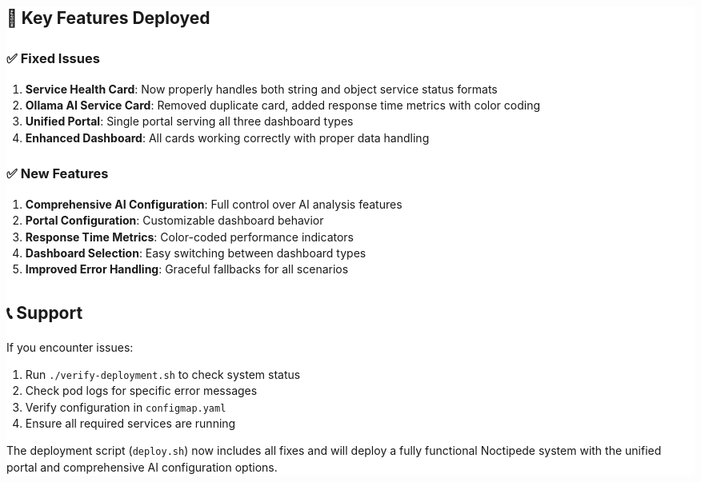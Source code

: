 ## 🎯 Key Features Deployed

### ✅ Fixed Issues

1. **Service Health Card**: Now properly handles both string and object service status formats
2. **Ollama AI Service Card**: Removed duplicate card, added response time metrics with color coding
3. **Unified Portal**: Single portal serving all three dashboard types
4. **Enhanced Dashboard**: All cards working correctly with proper data handling

### ✅ New Features

1. **Comprehensive AI Configuration**: Full control over AI analysis features
2. **Portal Configuration**: Customizable dashboard behavior
3. **Response Time Metrics**: Color-coded performance indicators
4. **Dashboard Selection**: Easy switching between dashboard types
5. **Improved Error Handling**: Graceful fallbacks for all scenarios

## 📞 Support

If you encounter issues:

1. Run `./verify-deployment.sh` to check system status
2. Check pod logs for specific error messages
3. Verify configuration in `configmap.yaml`
4. Ensure all required services are running

The deployment script (`deploy.sh`) now includes all fixes and will deploy a fully functional Noctipede system with the unified portal and comprehensive AI configuration options.
